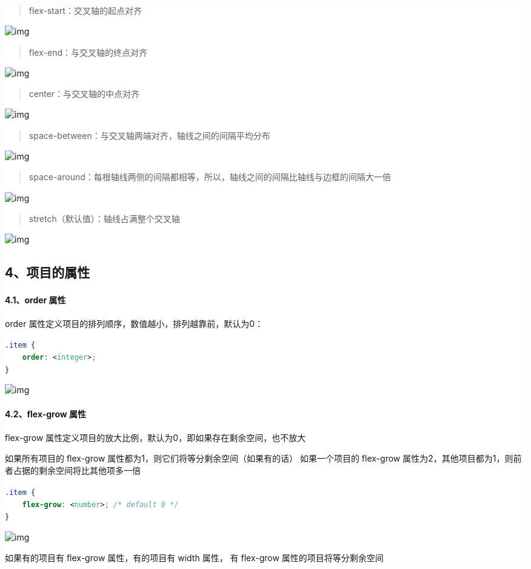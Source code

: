 > flex-start：交叉轴的起点对齐

![img](https://img2020.cnblogs.com/blog/480452/202003/480452-20200312215255955-504115800.png)

> flex-end：与交叉轴的终点对齐

![img](https://img2020.cnblogs.com/blog/480452/202003/480452-20200312215321705-825921613.png)

> center：与交叉轴的中点对齐

![img](https://img2020.cnblogs.com/blog/480452/202003/480452-20200312215347758-1957069217.png)

> space-between：与交叉轴两端对齐，轴线之间的间隔平均分布

![img](https://img2020.cnblogs.com/blog/480452/202003/480452-20200312215413085-1908343233.png)

> space-around：每根轴线两侧的间隔都相等，所以，轴线之间的间隔比轴线与边框的间隔大一倍

![img](https://img2020.cnblogs.com/blog/480452/202003/480452-20200312215439987-124653214.png)

> stretch（默认值）：轴线占满整个交叉轴

![img](https://img2020.cnblogs.com/blog/480452/202003/480452-20200312215512308-1237760156.png)

## 4、项目的属性

#### 4.1、order 属性

order 属性定义项目的排列顺序，数值越小，排列越靠前，默认为0：

```css
.item { 
    order: <integer>; 
}
```

![img](https://img2020.cnblogs.com/blog/480452/202003/480452-20200312215828784-187902583.png)

#### 4.2、flex-grow 属性

flex-grow 属性定义项目的放大比例，默认为0，即如果存在剩余空间，也不放大

如果所有项目的 flex-grow 属性都为1，则它们将等分剩余空间（如果有的话）
如果一个项目的 flex-grow 属性为2，其他项目都为1，则前者占据的剩余空间将比其他项多一倍

```css
.item { 
    flex-grow: <number>; /* default 0 */ 
}
```

![img](https://img2020.cnblogs.com/blog/480452/202003/480452-20200312215924027-1478423560.png)

如果有的项目有 flex-grow 属性，有的项目有 width 属性，
有 flex-grow 属性的项目将等分剩余空间
